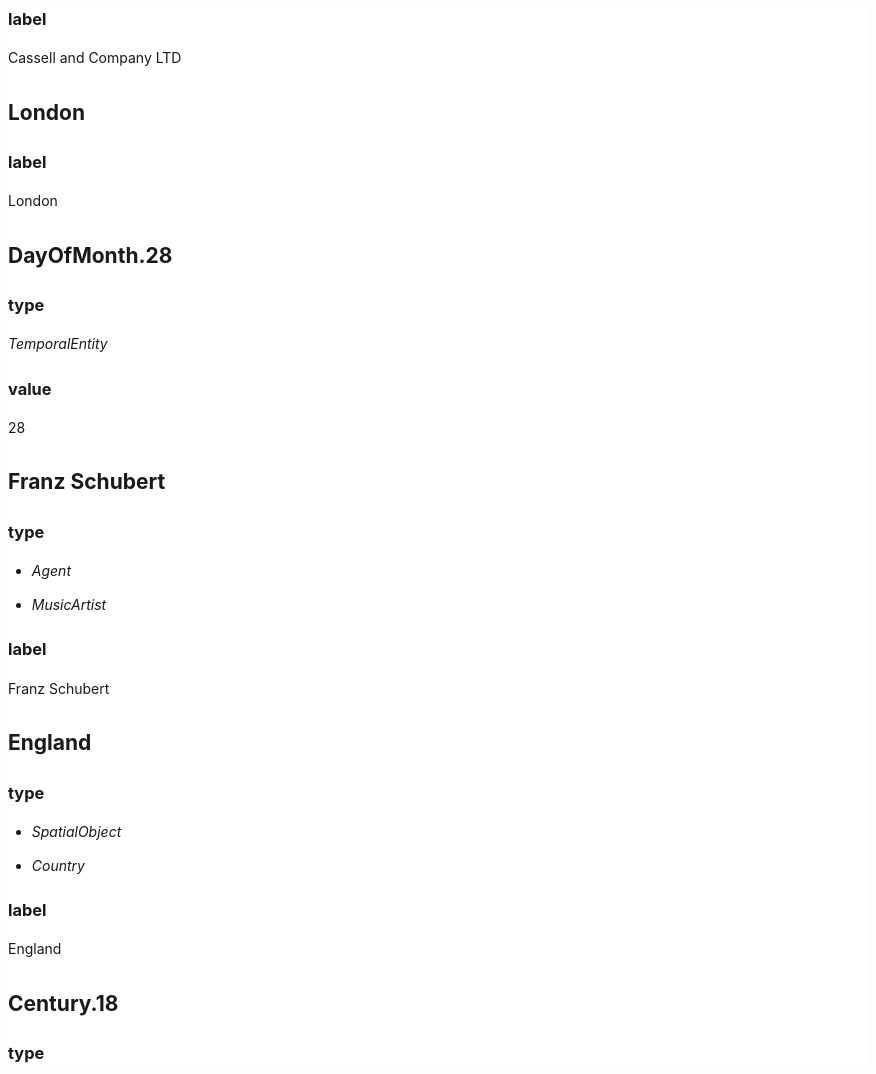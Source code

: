 ### label


Cassell and Company LTD

## London

### label


London

## DayOfMonth.28

### type


*TemporalEntity*

### value


28

## Franz Schubert

### type

 - *Agent*

 - *MusicArtist*

### label


Franz Schubert

## England

### type

 - *SpatialObject*

 - *Country*

### label


England

## Century.18

### type
